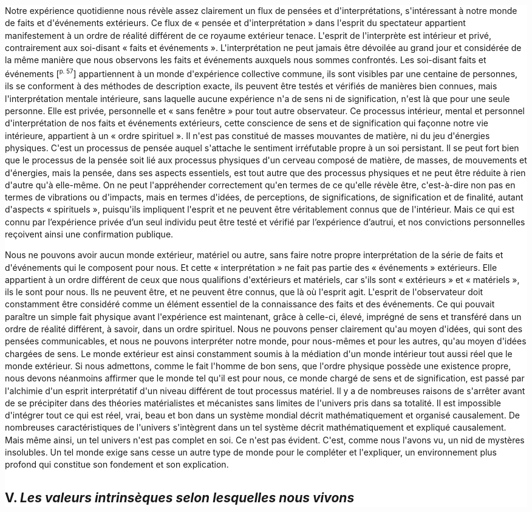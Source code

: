 Notre expérience quotidienne nous révèle assez clairement un flux de pensées et d'interprétations, s'intéressant à notre monde de faits et d'événements extérieurs. Ce flux de « pensée et d'interprétation » dans l'esprit du spectateur appartient manifestement à un ordre de réalité différent de ce royaume extérieur tenace. L'esprit de l'interprète est intérieur et privé, contrairement aux soi-disant « faits et événements ». L'interprétation ne peut jamais être dévoilée au grand jour et considérée de la même manière que nous observons les faits et événements auxquels nous sommes confrontés. Les soi-disant faits et événements <span id="p57">[<sup><small>p. 57</small></sup>]</span> appartiennent à un monde d'expérience collective commune, ils sont visibles par une centaine de personnes, ils se conforment à des méthodes de description exacte, ils peuvent être testés et vérifiés de manières bien connues, mais l'interprétation mentale intérieure, sans laquelle aucune expérience n'a de sens ni de signification, n'est là que pour une seule personne. Elle est privée, personnelle et « sans fenêtre » pour tout autre observateur. Ce processus intérieur, mental et personnel d'interprétation de nos faits et événements extérieurs, cette conscience de sens et de signification qui façonne notre vie intérieure, appartient à un « ordre spirituel ». Il n'est pas constitué de masses mouvantes de matière, ni du jeu d'énergies physiques. C'est un processus de pensée auquel s'attache le sentiment irréfutable propre à un soi persistant. Il se peut fort bien que le processus de la pensée soit lié aux processus physiques d'un cerveau composé de matière, de masses, de mouvements et d'énergies, mais la pensée, dans ses aspects essentiels, est tout autre que des processus physiques et ne peut être réduite à rien d'autre qu'à elle-même. On ne peut l'appréhender correctement qu'en termes de ce qu'elle révèle être, c'est-à-dire non pas en termes de vibrations ou d'impacts, mais en termes d'idées, de perceptions, de significations, de signification et de finalité, autant d'aspects « spirituels », puisqu'ils impliquent l'esprit et ne peuvent être véritablement connus que de l'intérieur. Mais ce qui est connu par l’expérience privée d’un seul individu peut être testé et vérifié par l’expérience d’autrui, et nos convictions personnelles reçoivent ainsi une confirmation publique.

Nous ne pouvons avoir aucun monde extérieur, matériel ou autre, sans faire notre propre interprétation de la série de faits et d'événements qui le composent pour nous. Et cette « interprétation » ne fait pas partie des « événements » extérieurs. Elle appartient à un ordre différent de ceux que nous qualifions d'extérieurs et matériels, car s'ils sont « extérieurs » et « matériels », ils le sont pour nous. Ils ne peuvent être, et ne peuvent être connus, que là où l'esprit agit. L'esprit de l'observateur doit constamment être considéré comme un élément essentiel de la connaissance des faits et des événements. Ce qui pouvait paraître un simple fait physique avant l'expérience est maintenant, grâce à celle-ci, élevé, imprégné de sens et transféré dans un ordre de réalité différent, à savoir, dans un ordre spirituel. Nous ne pouvons penser clairement qu'au moyen d'idées, qui sont des pensées communicables, et nous ne pouvons interpréter notre monde, pour nous-mêmes et pour les autres, qu'au moyen d'idées chargées de sens. Le monde extérieur est ainsi constamment soumis à la médiation d'un monde intérieur tout aussi réel que le monde extérieur. Si nous admettons, comme le fait l'homme de bon sens, que l'ordre physique possède une existence propre, nous devons néanmoins affirmer que le monde tel qu'il est pour nous, ce monde chargé de sens et de signification, est passé par l'alchimie d'un esprit interprétatif d'un niveau différent de tout processus matériel. Il y a de nombreuses raisons de s'arrêter avant de se précipiter dans des théories matérialistes et mécanistes sans limites de l'univers pris dans sa totalité. Il est impossible d'intégrer tout ce qui est réel, vrai, beau et bon dans un système mondial décrit mathématiquement et organisé causalement. De nombreuses caractéristiques de l'univers s'intègrent dans un tel système décrit mathématiquement et expliqué causalement. Mais même ainsi, un tel univers n'est pas complet en soi. Ce n'est pas évident. C'est, comme nous l'avons vu, un nid de mystères insolubles. Un tel monde exige sans cesse un autre type de monde pour le compléter et l'expliquer, un environnement plus profond qui constitue son fondement et son explication.

## V. _Les valeurs intrinsèques selon lesquelles nous vivons_


[^1]: P. 114.
[^2]: P. 158.